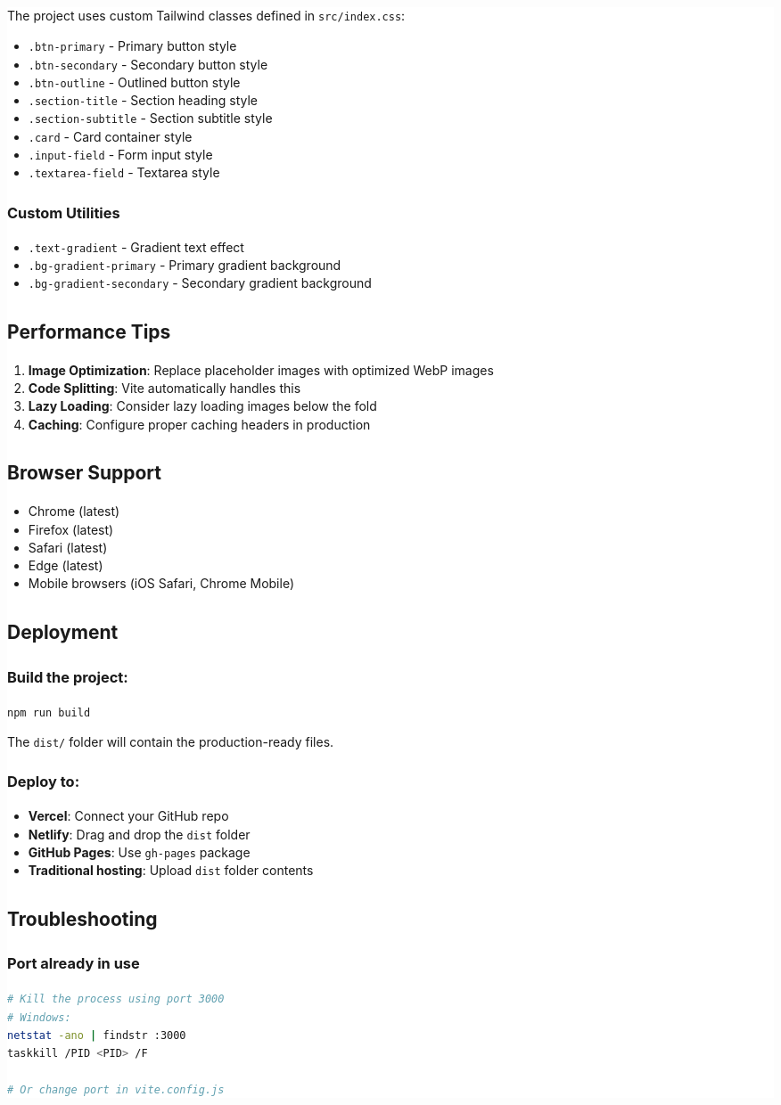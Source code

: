 The project uses custom Tailwind classes defined in `src/index.css`:

- `.btn-primary` - Primary button style
- `.btn-secondary` - Secondary button style
- `.btn-outline` - Outlined button style
- `.section-title` - Section heading style
- `.section-subtitle` - Section subtitle style
- `.card` - Card container style
- `.input-field` - Form input style
- `.textarea-field` - Textarea style

### Custom Utilities

- `.text-gradient` - Gradient text effect
- `.bg-gradient-primary` - Primary gradient background
- `.bg-gradient-secondary` - Secondary gradient background

## Performance Tips

1. **Image Optimization**: Replace placeholder images with optimized WebP images
2. **Code Splitting**: Vite automatically handles this
3. **Lazy Loading**: Consider lazy loading images below the fold
4. **Caching**: Configure proper caching headers in production

## Browser Support

- Chrome (latest)
- Firefox (latest)
- Safari (latest)
- Edge (latest)
- Mobile browsers (iOS Safari, Chrome Mobile)

## Deployment

### Build the project:
```bash
npm run build
```

The `dist/` folder will contain the production-ready files.

### Deploy to:
- **Vercel**: Connect your GitHub repo
- **Netlify**: Drag and drop the `dist` folder
- **GitHub Pages**: Use `gh-pages` package
- **Traditional hosting**: Upload `dist` folder contents

## Troubleshooting

### Port already in use
```bash
# Kill the process using port 3000
# Windows:
netstat -ano | findstr :3000
taskkill /PID <PID> /F

# Or change port in vite.config.js
```

